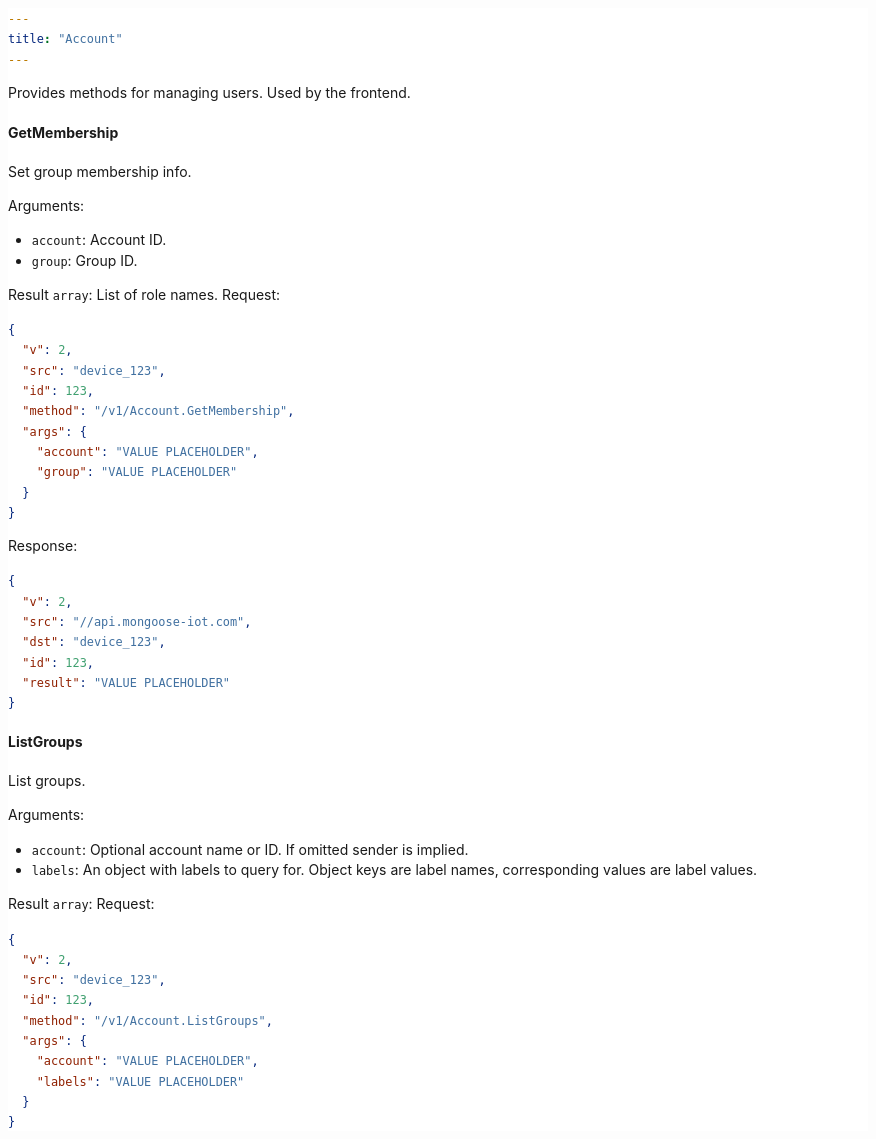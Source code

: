 ```yaml
---
title: "Account"
---
```


Provides methods for managing users. Used by the frontend.

#### GetMembership
Set group membership info.


Arguments:
- `account`: Account ID.
- `group`: Group ID.

Result `array`: List of role names.
Request:
```json
{
  "v": 2,
  "src": "device_123",
  "id": 123,
  "method": "/v1/Account.GetMembership",
  "args": {
    "account": "VALUE PLACEHOLDER",
    "group": "VALUE PLACEHOLDER"
  }
}

```

Response:
```json
{
  "v": 2,
  "src": "//api.mongoose-iot.com",
  "dst": "device_123",
  "id": 123,
  "result": "VALUE PLACEHOLDER"
}

```

#### ListGroups
List groups.


Arguments:
- `account`: Optional account name or ID. If omitted sender is implied.
- `labels`: An object with labels to query for. Object keys are label names, corresponding values are label values.

Result `array`: 
Request:
```json
{
  "v": 2,
  "src": "device_123",
  "id": 123,
  "method": "/v1/Account.ListGroups",
  "args": {
    "account": "VALUE PLACEHOLDER",
    "labels": "VALUE PLACEHOLDER"
  }
}

```

